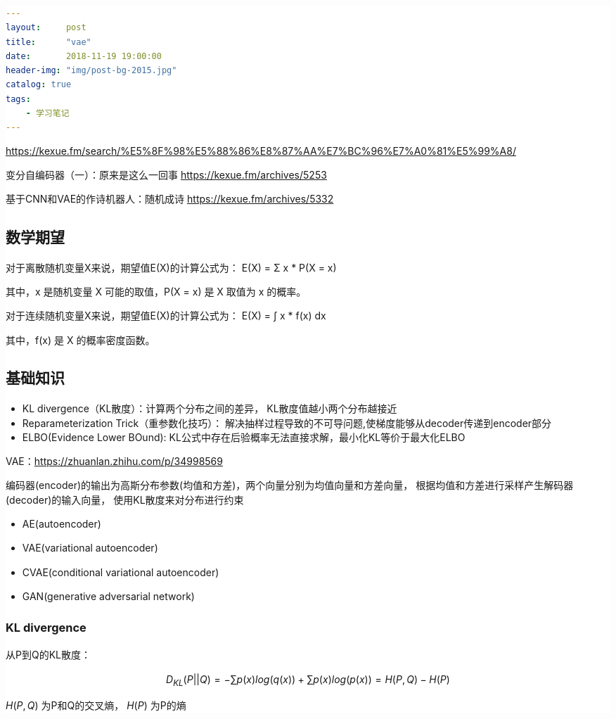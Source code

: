 ```yaml
---
layout:     post
title:      "vae"
date:       2018-11-19 19:00:00
header-img: "img/post-bg-2015.jpg"
catalog: true
tags:
    - 学习笔记
---
```


https://kexue.fm/search/%E5%8F%98%E5%88%86%E8%87%AA%E7%BC%96%E7%A0%81%E5%99%A8/


变分自编码器（一）：原来是这么一回事 
https://kexue.fm/archives/5253


基于CNN和VAE的作诗机器人：随机成诗
https://kexue.fm/archives/5332


## 数学期望

对于离散随机变量X来说，期望值E(X)的计算公式为：
E(X) = Σ x * P(X = x)

其中，x 是随机变量 X 可能的取值，P(X = x) 是 X 取值为 x 的概率。

对于连续随机变量X来说，期望值E(X)的计算公式为：
E(X) = ∫ x * f(x) dx

其中，f(x) 是 X 的概率密度函数。


## 基础知识
* KL divergence（KL散度）：计算两个分布之间的差异， KL散度值越小两个分布越接近
* Reparameterization Trick（重参数化技巧）： 解决抽样过程导致的不可导问题,使梯度能够从decoder传递到encoder部分 
* ELBO(Evidence Lower BOund): KL公式中存在后验概率无法直接求解，最小化KL等价于最大化ELBO

VAE：https://zhuanlan.zhihu.com/p/34998569

编码器(encoder)的输出为高斯分布参数(均值和方差)，两个向量分别为均值向量和方差向量， 根据均值和方差进行采样产生解码器(decoder)的输入向量， 使用KL散度来对分布进行约束

* AE(autoencoder)
* VAE(variational autoencoder)
* CVAE(conditional variational autoencoder)

* GAN(generative adversarial network)

### KL divergence
从P到Q的KL散度：
 
$$ D_{KL}(P||Q)=-\sum p(x)log(q(x)) + \sum p(x)log(p(x))= H(P,Q) - H(P) $$

$H(P,Q)$ 为P和Q的交叉熵， $H(P)$ 为P的熵
